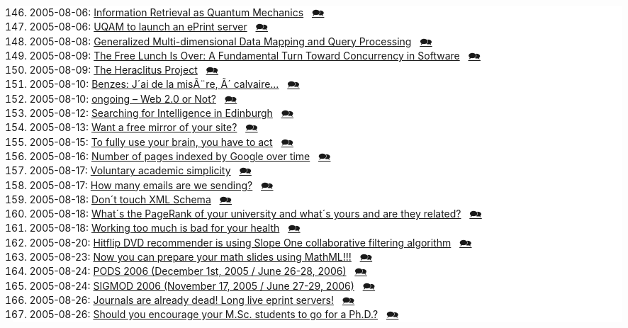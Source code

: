 146. 2005-08-06: [Information Retrieval as Quantum Mechanics](/lemire/blog/2005/08-06-information-retrieval-as-quantum-mechanics) &nbsp; [&#x1F5EA;](/lemire/blog/2005/08-06-comment-information-retrieval-as-quantum-mechanics)
147. 2005-08-06: [UQAM to launch an ePrint server](/lemire/blog/2005/08-06-uqam-to-launch-an-eprint-server) &nbsp; [&#x1F5EA;](/lemire/blog/2005/08-06-comment-uqam-to-launch-an-eprint-server)
148. 2005-08-08: [Generalized Multi-dimensional Data Mapping and Query Processing](/lemire/blog/2005/08-08-generalized-multi-dimensional-data-mapping-and-query-processing) &nbsp; [&#x1F5EA;](/lemire/blog/2005/08-08-comment-generalized-multi-dimensional-data-mapping-and-query-processing)
149. 2005-08-09: [The Free Lunch Is Over: A Fundamental Turn Toward Concurrency in Software](/lemire/blog/2005/08-09-the-free-lunch-is-over-a-fundamental-turn-toward-concurrency-in-software) &nbsp; [&#x1F5EA;](/lemire/blog/2005/08-09-comment-the-free-lunch-is-over-a-fundamental-turn-toward-concurrency-in-software)
150. 2005-08-09: [The Heraclitus Project](/lemire/blog/2005/08-09-the-heraclitus-project) &nbsp; [&#x1F5EA;](/lemire/blog/2005/08-09-comment-the-heraclitus-project)
151. 2005-08-10: [Benzes: J´ai de la misÃ¨re, Ã´ calvaire&#8230;](/lemire/blog/2005/08-10-benzes-jai-de-la-mis%ef%bf%bdre-%ef%bf%bd-calvaire) &nbsp; [&#x1F5EA;](/lemire/blog/2005/08-10-comment-benzes-jai-de-la-mis%ef%bf%bdre-%ef%bf%bd-calvaire)
152. 2005-08-10: [ongoing &ndash; Web 2.0 or Not?](/lemire/blog/2005/08-10-ongoing-web-20-or-not) &nbsp; [&#x1F5EA;](/lemire/blog/2005/08-10-comment-ongoing-web-20-or-not)
153. 2005-08-12: [Searching for Intelligence in Edinburgh](/lemire/blog/2005/08-12-searching-for-intelligence-in-edinburgh-the-register) &nbsp; [&#x1F5EA;](/lemire/blog/2005/08-12-comment-searching-for-intelligence-in-edinburgh-the-register)
154. 2005-08-13: [Want a free mirror of your site?](/lemire/blog/2005/08-13-want-a-free-mirror-of-your-site) &nbsp; [&#x1F5EA;](/lemire/blog/2005/08-13-comment-want-a-free-mirror-of-your-site)
155. 2005-08-15: [To fully use your brain, you have to act](/lemire/blog/2005/08-15-to-fully-use-your-brain-you-have-to-act) &nbsp; [&#x1F5EA;](/lemire/blog/2005/08-15-comment-to-fully-use-your-brain-you-have-to-act)
156. 2005-08-16: [Number of pages indexed by Google over time](/lemire/blog/2005/08-16-number-of-pages-indexed-by-google-over-time) &nbsp; [&#x1F5EA;](/lemire/blog/2005/08-16-comment-number-of-pages-indexed-by-google-over-time)
157. 2005-08-17: [Voluntary academic simplicity](/lemire/blog/2005/08-17-academic-voluntary-simplicity) &nbsp; [&#x1F5EA;](/lemire/blog/2005/08-17-comment-academic-voluntary-simplicity)
158. 2005-08-17: [How many emails are we sending?](/lemire/blog/2005/08-17-how-many-emails-are-we-sending) &nbsp; [&#x1F5EA;](/lemire/blog/2005/08-17-comment-how-many-emails-are-we-sending)
159. 2005-08-18: [Don´t touch XML Schema](/lemire/blog/2005/08-18-dont-touch-xml-schema) &nbsp; [&#x1F5EA;](/lemire/blog/2005/08-18-comment-dont-touch-xml-schema)
160. 2005-08-18: [What´s the PageRank of your university and what´s yours and are they related?](/lemire/blog/2005/08-18-whats-the-pagerank-of-your-university-and-whats-yours-and-are-they-related) &nbsp; [&#x1F5EA;](/lemire/blog/2005/08-18-comment-whats-the-pagerank-of-your-university-and-whats-yours-and-are-they-related)
161. 2005-08-18: [Working too much is bad for your health](/lemire/blog/2005/08-18-working-too-much-is-bad-for-your-health) &nbsp; [&#x1F5EA;](/lemire/blog/2005/08-18-comment-working-too-much-is-bad-for-your-health)
162. 2005-08-20: [Hitflip DVD recommender is using Slope One collaborative filtering algorithm](/lemire/blog/2005/08-20-hitflip-dvd-recommender-is-using-slope-one-collaborative-filtering-algorithm) &nbsp; [&#x1F5EA;](/lemire/blog/2005/08-20-comment-hitflip-dvd-recommender-is-using-slope-one-collaborative-filtering-algorithm)
163. 2005-08-23: [Now you can prepare your math slides using MathML!!!](/lemire/blog/2005/08-23-now-you-can-prepare-your-math-slides-using-mathml) &nbsp; [&#x1F5EA;](/lemire/blog/2005/08-23-comment-now-you-can-prepare-your-math-slides-using-mathml)
164. 2005-08-24: [PODS 2006 (December 1st, 2005 / June 26-28, 2006)](/lemire/blog/2005/08-24-pods-2006-december-1st-2005-june-26-28-2006) &nbsp; [&#x1F5EA;](/lemire/blog/2005/08-24-comment-pods-2006-december-1st-2005-june-26-28-2006)
165. 2005-08-24: [SIGMOD 2006 (November 17, 2005 / June 27-29, 2006)](/lemire/blog/2005/08-24-sigmod-2006-november-17-2005-june-27-29-2006) &nbsp; [&#x1F5EA;](/lemire/blog/2005/08-24-comment-sigmod-2006-november-17-2005-june-27-29-2006)
166. 2005-08-26: [Journals are already dead! Long live eprint servers!](/lemire/blog/2005/08-26-journals-are-already-dead-long-live-eprint-servers) &nbsp; [&#x1F5EA;](/lemire/blog/2005/08-26-comment-journals-are-already-dead-long-live-eprint-servers)
167. 2005-08-26: [Should you encourage your M.Sc. students to go for a Ph.D.?](/lemire/blog/2005/08-26-should-you-encourage-your-msc-students-to-go-for-a-phd) &nbsp; [&#x1F5EA;](/lemire/blog/2005/08-26-comment-should-you-encourage-your-msc-students-to-go-for-a-phd)